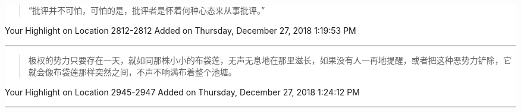 > “批评并不可怕，可怕的是，批评者是怀着何种心态来从事批评。”

Your Highlight on Location 2812-2812 Added on Thursday, December 27, 2018 1:19:53 PM

---

> 极权的势力只要存在一天，就如同那株小小的布袋莲，无声无息地在那里滋长，如果没有人一再地提醒，或者把这种恶势力铲除，它就会像布袋莲那样突然之间，不声不响满布着整个池塘。

Your Highlight on Location 2945-2947 Added on Thursday, December 27, 2018 1:24:12 PM

---

